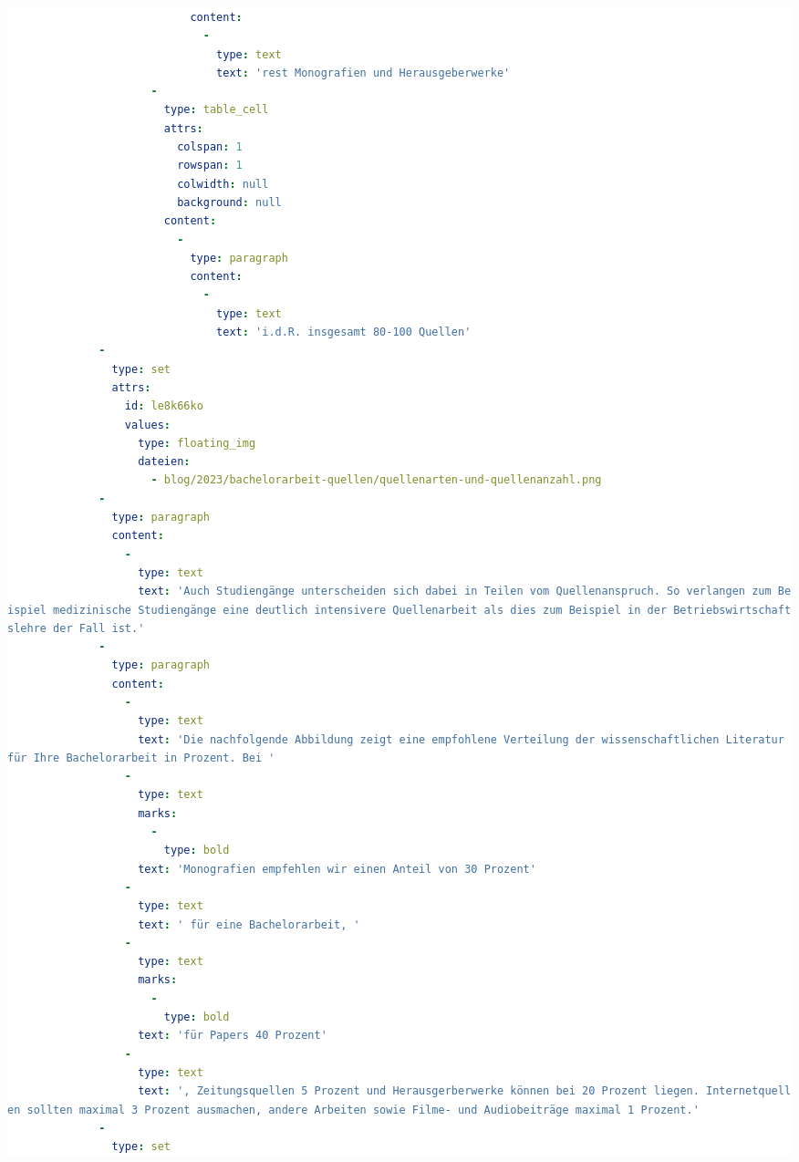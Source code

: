 ```yaml
                            content:
                              -
                                type: text
                                text: 'rest Monografien und Herausgeberwerke'
                      -
                        type: table_cell
                        attrs:
                          colspan: 1
                          rowspan: 1
                          colwidth: null
                          background: null
                        content:
                          -
                            type: paragraph
                            content:
                              -
                                type: text
                                text: 'i.d.R. insgesamt 80-100 Quellen'
              -
                type: set
                attrs:
                  id: le8k66ko
                  values:
                    type: floating_img
                    dateien:
                      - blog/2023/bachelorarbeit-quellen/quellenarten-und-quellenanzahl.png
              -
                type: paragraph
                content:
                  -
                    type: text
                    text: 'Auch Studiengänge unterscheiden sich dabei in Teilen vom Quellenanspruch. So verlangen zum Beispiel medizinische Studiengänge eine deutlich intensivere Quellenarbeit als dies zum Beispiel in der Betriebswirtschaftslehre der Fall ist.'
              -
                type: paragraph
                content:
                  -
                    type: text
                    text: 'Die nachfolgende Abbildung zeigt eine empfohlene Verteilung der wissenschaftlichen Literatur für Ihre Bachelorarbeit in Prozent. Bei '
                  -
                    type: text
                    marks:
                      -
                        type: bold
                    text: 'Monografien empfehlen wir einen Anteil von 30 Prozent'
                  -
                    type: text
                    text: ' für eine Bachelorarbeit, '
                  -
                    type: text
                    marks:
                      -
                        type: bold
                    text: 'für Papers 40 Prozent'
                  -
                    type: text
                    text: ', Zeitungsquellen 5 Prozent und Herausgerberwerke können bei 20 Prozent liegen. Internetquellen sollten maximal 3 Prozent ausmachen, andere Arbeiten sowie Filme- und Audiobeiträge maximal 1 Prozent.'
              -
                type: set
```